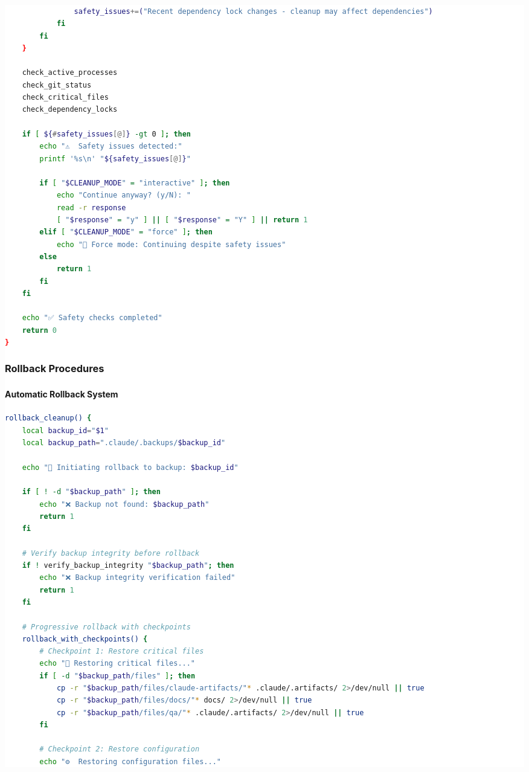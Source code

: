 ```bash
                safety_issues+=("Recent dependency lock changes - cleanup may affect dependencies")
            fi
        fi
    }
    
    check_active_processes
    check_git_status
    check_critical_files
    check_dependency_locks
    
    if [ ${#safety_issues[@]} -gt 0 ]; then
        echo "⚠️  Safety issues detected:"
        printf '%s\n' "${safety_issues[@]}"
        
        if [ "$CLEANUP_MODE" = "interactive" ]; then
            echo "Continue anyway? (y/N): "
            read -r response
            [ "$response" = "y" ] || [ "$response" = "Y" ] || return 1
        elif [ "$CLEANUP_MODE" = "force" ]; then
            echo "🚨 Force mode: Continuing despite safety issues"
        else
            return 1
        fi
    fi
    
    echo "✅ Safety checks completed"
    return 0
}
```

### Rollback Procedures

#### Automatic Rollback System
```bash
rollback_cleanup() {
    local backup_id="$1"
    local backup_path=".claude/.backups/$backup_id"
    
    echo "🔄 Initiating rollback to backup: $backup_id"
    
    if [ ! -d "$backup_path" ]; then
        echo "❌ Backup not found: $backup_path"
        return 1
    fi
    
    # Verify backup integrity before rollback
    if ! verify_backup_integrity "$backup_path"; then
        echo "❌ Backup integrity verification failed"
        return 1
    fi
    
    # Progressive rollback with checkpoints
    rollback_with_checkpoints() {
        # Checkpoint 1: Restore critical files
        echo "📁 Restoring critical files..."
        if [ -d "$backup_path/files" ]; then
            cp -r "$backup_path/files/claude-artifacts/"* .claude/.artifacts/ 2>/dev/null || true
            cp -r "$backup_path/files/docs/"* docs/ 2>/dev/null || true
            cp -r "$backup_path/files/qa/"* .claude/.artifacts/ 2>/dev/null || true
        fi
        
        # Checkpoint 2: Restore configuration
        echo "⚙️  Restoring configuration files..."
```